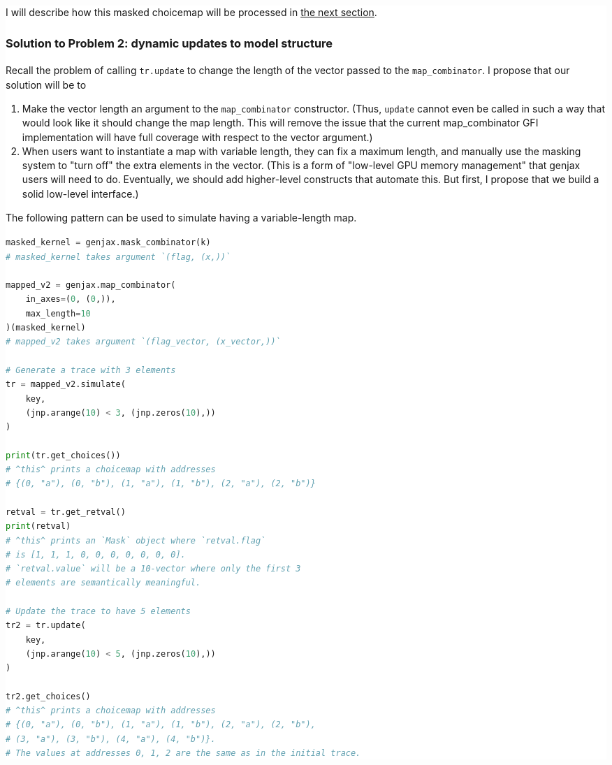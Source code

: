I will describe how this masked choicemap will be processed
in [the next section](#details-of-proposed-masking-system).

### Solution to Problem 2: dynamic updates to model structure

Recall the problem of calling `tr.update` to change the
length of the vector passed to the `map_combinator`.
I propose that our solution will be to
1. Make the vector length an argument to the `map_combinator` constructor.
    (Thus, `update` cannot even be called in such a way that would
    look like it should change the map length.  This will
    remove the issue that the current map_combinator
    GFI implementation will have full coverage
    with respect to the vector argument.)
2. When users want to instantiate a map with variable length,
    they can fix a maximum length, and manually use the masking system
    to "turn off" the extra elements in the vector.
    (This is a form of "low-level GPU memory management"
    that genjax users will need to do.  Eventually, we
    should add higher-level constructs that automate this.
    But first, I propose that we build a solid low-level interface.)

The following pattern can be used to simulate having a variable-length
map.
```python
masked_kernel = genjax.mask_combinator(k)
# masked_kernel takes argument `(flag, (x,))`

mapped_v2 = genjax.map_combinator(
    in_axes=(0, (0,)),
    max_length=10
)(masked_kernel)
# mapped_v2 takes argument `(flag_vector, (x_vector,))`

# Generate a trace with 3 elements
tr = mapped_v2.simulate(
    key,
    (jnp.arange(10) < 3, (jnp.zeros(10),))
)

print(tr.get_choices())
# ^this^ prints a choicemap with addresses
# {(0, "a"), (0, "b"), (1, "a"), (1, "b"), (2, "a"), (2, "b")}

retval = tr.get_retval()
print(retval)
# ^this^ prints an `Mask` object where `retval.flag`
# is [1, 1, 1, 0, 0, 0, 0, 0, 0, 0].
# `retval.value` will be a 10-vector where only the first 3
# elements are semantically meaningful.

# Update the trace to have 5 elements
tr2 = tr.update(
    key,
    (jnp.arange(10) < 5, (jnp.zeros(10),))
)

tr2.get_choices()
# ^this^ prints a choicemap with addresses
# {(0, "a"), (0, "b"), (1, "a"), (1, "b"), (2, "a"), (2, "b"),
# (3, "a"), (3, "b"), (4, "a"), (4, "b")}.
# The values at addresses 0, 1, 2 are the same as in the initial trace.
```

